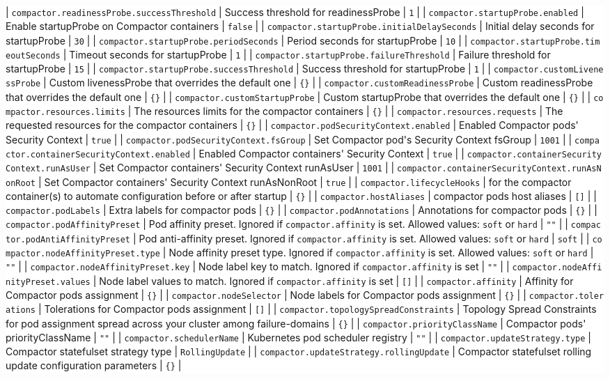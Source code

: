 | `compactor.readinessProbe.successThreshold`       | Success threshold for readinessProbe                                                                | `1`             |
| `compactor.startupProbe.enabled`                  | Enable startupProbe on Compactor containers                                                         | `false`         |
| `compactor.startupProbe.initialDelaySeconds`      | Initial delay seconds for startupProbe                                                              | `30`            |
| `compactor.startupProbe.periodSeconds`            | Period seconds for startupProbe                                                                     | `10`            |
| `compactor.startupProbe.timeoutSeconds`           | Timeout seconds for startupProbe                                                                    | `1`             |
| `compactor.startupProbe.failureThreshold`         | Failure threshold for startupProbe                                                                  | `15`            |
| `compactor.startupProbe.successThreshold`         | Success threshold for startupProbe                                                                  | `1`             |
| `compactor.customLivenessProbe`                   | Custom livenessProbe that overrides the default one                                                 | `{}`            |
| `compactor.customReadinessProbe`                  | Custom readinessProbe that overrides the default one                                                | `{}`            |
| `compactor.customStartupProbe`                    | Custom startupProbe that overrides the default one                                                  | `{}`            |
| `compactor.resources.limits`                      | The resources limits for the compactor containers                                                   | `{}`            |
| `compactor.resources.requests`                    | The requested resources for the compactor containers                                                | `{}`            |
| `compactor.podSecurityContext.enabled`            | Enabled Compactor pods' Security Context                                                            | `true`          |
| `compactor.podSecurityContext.fsGroup`            | Set Compactor pod's Security Context fsGroup                                                        | `1001`          |
| `compactor.containerSecurityContext.enabled`      | Enabled Compactor containers' Security Context                                                      | `true`          |
| `compactor.containerSecurityContext.runAsUser`    | Set Compactor containers' Security Context runAsUser                                                | `1001`          |
| `compactor.containerSecurityContext.runAsNonRoot` | Set Compactor containers' Security Context runAsNonRoot                                             | `true`          |
| `compactor.lifecycleHooks`                        | for the compactor container(s) to automate configuration before or after startup                    | `{}`            |
| `compactor.hostAliases`                           | compactor pods host aliases                                                                         | `[]`            |
| `compactor.podLabels`                             | Extra labels for compactor pods                                                                     | `{}`            |
| `compactor.podAnnotations`                        | Annotations for compactor pods                                                                      | `{}`            |
| `compactor.podAffinityPreset`                     | Pod affinity preset. Ignored if `compactor.affinity` is set. Allowed values: `soft` or `hard`       | `""`            |
| `compactor.podAntiAffinityPreset`                 | Pod anti-affinity preset. Ignored if `compactor.affinity` is set. Allowed values: `soft` or `hard`  | `soft`          |
| `compactor.nodeAffinityPreset.type`               | Node affinity preset type. Ignored if `compactor.affinity` is set. Allowed values: `soft` or `hard` | `""`            |
| `compactor.nodeAffinityPreset.key`                | Node label key to match. Ignored if `compactor.affinity` is set                                     | `""`            |
| `compactor.nodeAffinityPreset.values`             | Node label values to match. Ignored if `compactor.affinity` is set                                  | `[]`            |
| `compactor.affinity`                              | Affinity for Compactor pods assignment                                                              | `{}`            |
| `compactor.nodeSelector`                          | Node labels for Compactor pods assignment                                                           | `{}`            |
| `compactor.tolerations`                           | Tolerations for Compactor pods assignment                                                           | `[]`            |
| `compactor.topologySpreadConstraints`             | Topology Spread Constraints for pod assignment spread across your cluster among failure-domains     | `{}`            |
| `compactor.priorityClassName`                     | Compactor pods' priorityClassName                                                                   | `""`            |
| `compactor.schedulerName`                         | Kubernetes pod scheduler registry                                                                   | `""`            |
| `compactor.updateStrategy.type`                   | Compactor statefulset strategy type                                                                 | `RollingUpdate` |
| `compactor.updateStrategy.rollingUpdate`          | Compactor statefulset rolling update configuration parameters                                       | `{}`            |